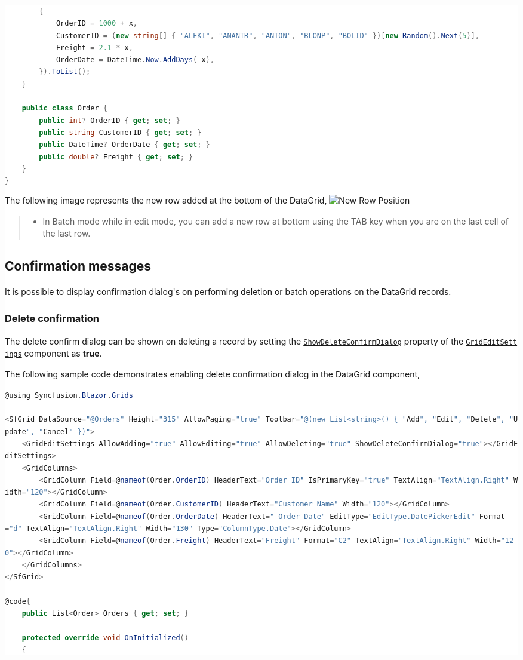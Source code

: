 ```csharp
        {
            OrderID = 1000 + x,
            CustomerID = (new string[] { "ALFKI", "ANANTR", "ANTON", "BLONP", "BOLID" })[new Random().Next(5)],
            Freight = 2.1 * x,
            OrderDate = DateTime.Now.AddDays(-x),
        }).ToList();
    }

    public class Order {
        public int? OrderID { get; set; }
        public string CustomerID { get; set; }
        public DateTime? OrderDate { get; set; }
        public double? Freight { get; set; }
    }
}
```

The following image represents the new row added at the bottom of the DataGrid,
![New Row Position](./images/new-row-position.png)

>* In Batch mode while in edit mode, you can add a new row at bottom using the TAB key when you are on the last cell of the last row.

## Confirmation messages

It is possible to display confirmation dialog's on performing deletion or batch operations on the DataGrid records.

### Delete confirmation

The delete confirm dialog can be shown on deleting a record by setting the [`ShowDeleteConfirmDialog`](https://help.syncfusion.com/cr/blazor/Syncfusion.Blazor.Grids.GridEditSettings.html#Syncfusion_Blazor_Grids_GridEditSettings_ShowDeleteConfirmDialog) property of the [`GridEditSettings`](https://help.syncfusion.com/cr/aspnetcore-blazor/Syncfusion.Blazor.Grids.GridEditSettings.html) component as **true**.

The following sample code demonstrates enabling delete confirmation dialog in the DataGrid component,

```csharp
@using Syncfusion.Blazor.Grids

<SfGrid DataSource="@Orders" Height="315" AllowPaging="true" Toolbar="@(new List<string>() { "Add", "Edit", "Delete", "Update", "Cancel" })">
    <GridEditSettings AllowAdding="true" AllowEditing="true" AllowDeleting="true" ShowDeleteConfirmDialog="true"></GridEditSettings>
    <GridColumns>
        <GridColumn Field=@nameof(Order.OrderID) HeaderText="Order ID" IsPrimaryKey="true" TextAlign="TextAlign.Right" Width="120"></GridColumn>
        <GridColumn Field=@nameof(Order.CustomerID) HeaderText="Customer Name" Width="120"></GridColumn>
        <GridColumn Field=@nameof(Order.OrderDate) HeaderText=" Order Date" EditType="EditType.DatePickerEdit" Format="d" TextAlign="TextAlign.Right" Width="130" Type="ColumnType.Date"></GridColumn>
        <GridColumn Field=@nameof(Order.Freight) HeaderText="Freight" Format="C2" TextAlign="TextAlign.Right" Width="120"></GridColumn>
    </GridColumns>
</SfGrid>

@code{
    public List<Order> Orders { get; set; }

    protected override void OnInitialized()
    {
```